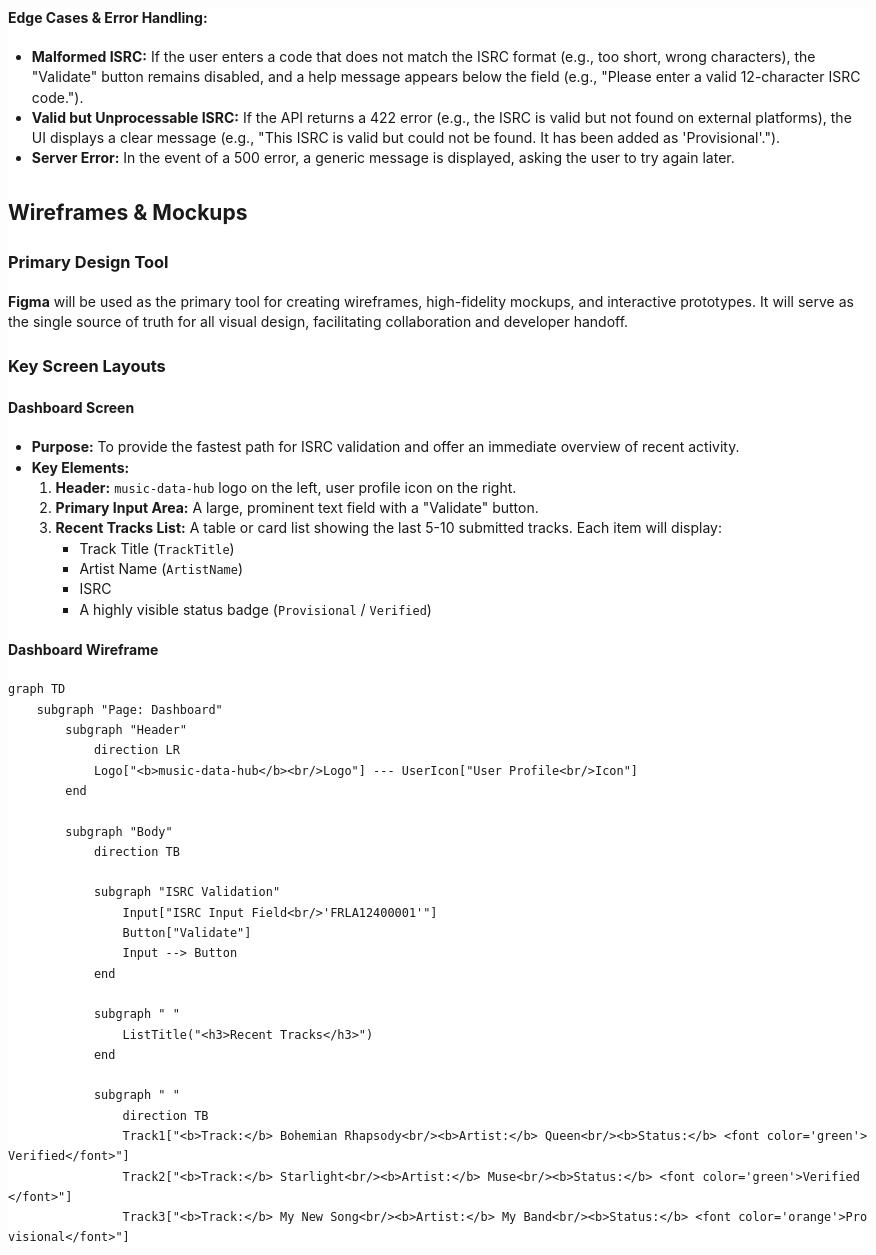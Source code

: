 #### Edge Cases & Error Handling:
- **Malformed ISRC:** If the user enters a code that does not match the ISRC format (e.g., too short, wrong characters), the "Validate" button remains disabled, and a help message appears below the field (e.g., "Please enter a valid 12-character ISRC code.").
- **Valid but Unprocessable ISRC:** If the API returns a 422 error (e.g., the ISRC is valid but not found on external platforms), the UI displays a clear message (e.g., "This ISRC is valid but could not be found. It has been added as 'Provisional'.").
- **Server Error:** In the event of a 500 error, a generic message is displayed, asking the user to try again later.

## Wireframes & Mockups

### Primary Design Tool
**Figma** will be used as the primary tool for creating wireframes, high-fidelity mockups, and interactive prototypes. It will serve as the single source of truth for all visual design, facilitating collaboration and developer handoff.

### Key Screen Layouts

#### Dashboard Screen
- **Purpose:** To provide the fastest path for ISRC validation and offer an immediate overview of recent activity.
- **Key Elements:**
    1.  **Header:** `music-data-hub` logo on the left, user profile icon on the right.
    2.  **Primary Input Area:** A large, prominent text field with a "Validate" button.
    3.  **Recent Tracks List:** A table or card list showing the last 5-10 submitted tracks. Each item will display:
        - Track Title (`TrackTitle`)
        - Artist Name (`ArtistName`)
        - ISRC
        - A highly visible status badge (`Provisional` / `Verified`)

#### Dashboard Wireframe
```mermaid
graph TD
    subgraph "Page: Dashboard"
        subgraph "Header"
            direction LR
            Logo["<b>music-data-hub</b><br/>Logo"] --- UserIcon["User Profile<br/>Icon"]
        end

        subgraph "Body"
            direction TB
            
            subgraph "ISRC Validation"
                Input["ISRC Input Field<br/>'FRLA12400001'"]
                Button["Validate"]
                Input --> Button
            end
            
            subgraph " "
                ListTitle("<h3>Recent Tracks</h3>")
            end

            subgraph " "
                direction TB
                Track1["<b>Track:</b> Bohemian Rhapsody<br/><b>Artist:</b> Queen<br/><b>Status:</b> <font color='green'>Verified</font>"]
                Track2["<b>Track:</b> Starlight<br/><b>Artist:</b> Muse<br/><b>Status:</b> <font color='green'>Verified</font>"]
                Track3["<b>Track:</b> My New Song<br/><b>Artist:</b> My Band<br/><b>Status:</b> <font color='orange'>Provisional</font>"]
```